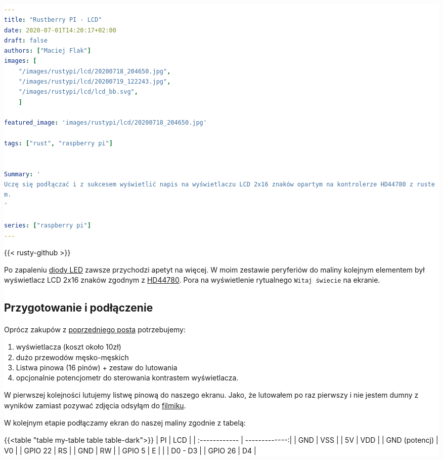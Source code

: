 ```yaml
---
title: "Rustberry PI - LCD"
date: 2020-07-01T14:20:17+02:00
draft: false
authors: ["Maciej Flak"]
images: [
    "/images/rustypi/lcd/20200718_204650.jpg",
    "/images/rustypi/lcd/20200719_122243.jpg",
    "/images/rustypi/lcd/lcd_bb.svg",
    ]

featured_image: 'images/rustypi/lcd/20200718_204650.jpg'

tags: ["rust", "raspberry pi"]


Summary: '
Uczę się podłączać i z sukcesem wyświetlić napis na wyświetlaczu LCD 2x16 znaków opartym na kontrolerze HD44780 z rustem.
'

series: ["raspberry pi"]
---
```


{{< rusty-github >}}

Po zapaleniu [diody LED](https://flakm.github.io/posts/rustyled/) zawsze przychodzi apetyt na więcej. W moim zestawie peryferiów do maliny kolejnym elementem był wyświetlacz LCD 2x16 znaków zgodnym z [HD44780](https://en.wikipedia.org/wiki/Hitachi_HD44780_LCD_controller).
Pora na wyświetlenie rytualnego `Witaj świecie` na ekranie.

## Przygotowanie i podłączenie

Oprócz zakupów z [poprzedniego posta](https://flakm.github.io/posts/rustyled/) potrzebujemy:

1. wyświetlacza (koszt około 10zł)
2. dużo przewodów męsko-męskich
3. Listwa pinowa (16 pinów) + zestaw do lutowania
4. opcjonalnie potencjometr do sterowania kontrastem wyświetlacza.

W pierwszej kolejności lutujemy listwę pinową do naszego ekranu. Jako, że lutowałem po raz pierwszy i nie jestem dumny z wyników zamiast pozywać zdjęcia odsyłąm do [filmiku](https://m.youtube.com/watch?v=uzxw1yl1s_M).

W kolejnym etapie podłączamy ekran do naszej maliny zgodnie z tabelą:


{{<table "table my-table table table-dark">}}
| PI            | LCD           |
| :------------ | -------------:|
| GND           | VSS           |
| 5V            | VDD           |
| GND (potencj) | V0            |
| GPIO 22       | RS            |
| GND           | RW            |
| GPIO 5        | E             |
|               | D0 - D3       |
| GPIO 26       | D4            |
